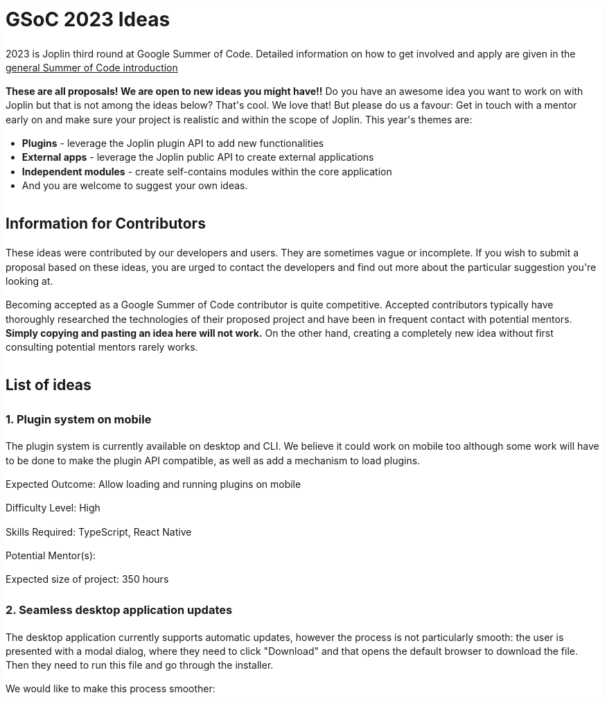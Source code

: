 # GSoC 2023 Ideas

2023 is Joplin third round at Google Summer of Code. Detailed information on how to get involved and apply are given in the [general Summer of Code introduction](https://joplinapp.org/help/dev/gsoc/gsoc2023/)

**These are all proposals! We are open to new ideas you might have!!** Do you have an awesome idea you want to work on with Joplin but that is not among the ideas below? That's cool. We love that! But please do us a favour: Get in touch with a mentor early on and make sure your project is realistic and within the scope of Joplin. This year's themes are:

- **Plugins** - leverage the Joplin plugin API to add new functionalities
- **External apps** - leverage the Joplin public API to create external applications
- **Independent modules** - create self-contains modules within the core application
- And you are welcome to suggest your own ideas.

## Information for Contributors

These ideas were contributed by our developers and users. They are sometimes vague or incomplete. If you wish to submit a proposal based on these ideas, you are urged to contact the developers and find out more about the particular suggestion you're looking at.

Becoming accepted as a Google Summer of Code contributor is quite competitive. Accepted contributors typically have thoroughly researched the technologies of their proposed project and have been in frequent contact with potential mentors. **Simply copying and pasting an idea here will not work.** On the other hand, creating a completely new idea without first consulting potential mentors rarely works.

## List of ideas

### 1. Plugin system on mobile

The plugin system is currently available on desktop and CLI. We believe it could work on mobile too although some work will have to be done to make the plugin API compatible, as well as add a mechanism to load plugins.

Expected Outcome: Allow loading and running plugins on mobile

Difficulty Level: High

Skills Required: TypeScript, React Native

Potential Mentor(s):

Expected size of project: 350 hours

### 2. Seamless desktop application updates

The desktop application currently supports automatic updates, however the process is not particularly smooth: the user is presented with a modal dialog, where they need to click "Download" and that opens the default browser to download the file. Then they need to run this file and go through the installer.

We would like to make this process smoother:
